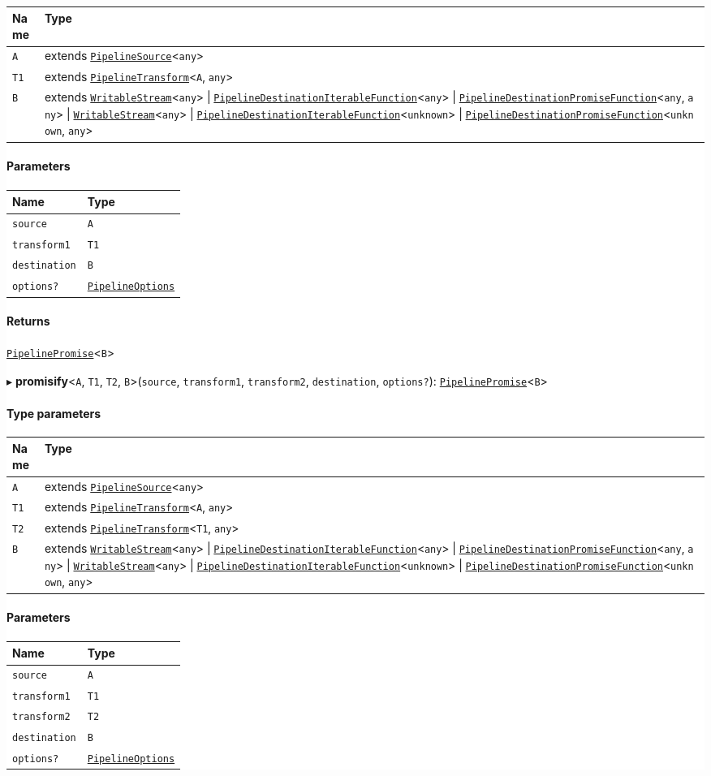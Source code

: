 | Name | Type |
| :------ | :------ |
| `A` | extends [`PipelineSource`](https://github.com/oven-sh/bun-types/blob/master/api-docs/modules/stream_.md#pipelinesource)<`any`\> |
| `T1` | extends [`PipelineTransform`](https://github.com/oven-sh/bun-types/blob/master/api-docs/modules/stream_.md#pipelinetransform)<`A`, `any`\> |
| `B` | extends [`WritableStream`](https://github.com/oven-sh/bun-types/blob/master/api-docs/modules.md#writablestream)<`any`\> \| [`PipelineDestinationIterableFunction`](https://github.com/oven-sh/bun-types/blob/master/api-docs/modules/stream_.md#pipelinedestinationiterablefunction)<`any`\> \| [`PipelineDestinationPromiseFunction`](https://github.com/oven-sh/bun-types/blob/master/api-docs/modules/stream_.md#pipelinedestinationpromisefunction)<`any`, `any`\> \| [`WritableStream`](https://github.com/oven-sh/bun-types/blob/master/api-docs/modules.md#writablestream)<`any`\> \| [`PipelineDestinationIterableFunction`](https://github.com/oven-sh/bun-types/blob/master/api-docs/modules/stream_.md#pipelinedestinationiterablefunction)<`unknown`\> \| [`PipelineDestinationPromiseFunction`](https://github.com/oven-sh/bun-types/blob/master/api-docs/modules/stream_.md#pipelinedestinationpromisefunction)<`unknown`, `any`\> |

#### Parameters

| Name | Type |
| :------ | :------ |
| `source` | `A` |
| `transform1` | `T1` |
| `destination` | `B` |
| `options?` | [`PipelineOptions`](https://github.com/oven-sh/bun-types/blob/master/api-docs/interfaces/stream_.PipelineOptions.md) |

#### Returns

[`PipelinePromise`](https://github.com/oven-sh/bun-types/blob/master/api-docs/modules/stream_.md#pipelinepromise)<`B`\>

▸ **__promisify__**<`A`, `T1`, `T2`, `B`\>(`source`, `transform1`, `transform2`, `destination`, `options?`): [`PipelinePromise`](https://github.com/oven-sh/bun-types/blob/master/api-docs/modules/stream_.md#pipelinepromise)<`B`\>

#### Type parameters

| Name | Type |
| :------ | :------ |
| `A` | extends [`PipelineSource`](https://github.com/oven-sh/bun-types/blob/master/api-docs/modules/stream_.md#pipelinesource)<`any`\> |
| `T1` | extends [`PipelineTransform`](https://github.com/oven-sh/bun-types/blob/master/api-docs/modules/stream_.md#pipelinetransform)<`A`, `any`\> |
| `T2` | extends [`PipelineTransform`](https://github.com/oven-sh/bun-types/blob/master/api-docs/modules/stream_.md#pipelinetransform)<`T1`, `any`\> |
| `B` | extends [`WritableStream`](https://github.com/oven-sh/bun-types/blob/master/api-docs/modules.md#writablestream)<`any`\> \| [`PipelineDestinationIterableFunction`](https://github.com/oven-sh/bun-types/blob/master/api-docs/modules/stream_.md#pipelinedestinationiterablefunction)<`any`\> \| [`PipelineDestinationPromiseFunction`](https://github.com/oven-sh/bun-types/blob/master/api-docs/modules/stream_.md#pipelinedestinationpromisefunction)<`any`, `any`\> \| [`WritableStream`](https://github.com/oven-sh/bun-types/blob/master/api-docs/modules.md#writablestream)<`any`\> \| [`PipelineDestinationIterableFunction`](https://github.com/oven-sh/bun-types/blob/master/api-docs/modules/stream_.md#pipelinedestinationiterablefunction)<`unknown`\> \| [`PipelineDestinationPromiseFunction`](https://github.com/oven-sh/bun-types/blob/master/api-docs/modules/stream_.md#pipelinedestinationpromisefunction)<`unknown`, `any`\> |

#### Parameters

| Name | Type |
| :------ | :------ |
| `source` | `A` |
| `transform1` | `T1` |
| `transform2` | `T2` |
| `destination` | `B` |
| `options?` | [`PipelineOptions`](https://github.com/oven-sh/bun-types/blob/master/api-docs/interfaces/stream_.PipelineOptions.md) |
